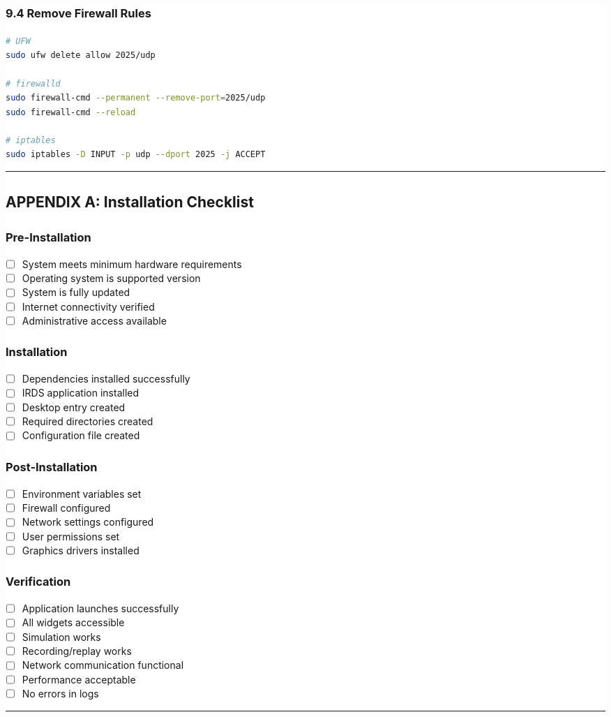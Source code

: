 ### 9.4 Remove Firewall Rules

```bash
# UFW
sudo ufw delete allow 2025/udp

# firewalld
sudo firewall-cmd --permanent --remove-port=2025/udp
sudo firewall-cmd --reload

# iptables
sudo iptables -D INPUT -p udp --dport 2025 -j ACCEPT
```

---

## APPENDIX A: Installation Checklist

### Pre-Installation
- [ ] System meets minimum hardware requirements
- [ ] Operating system is supported version
- [ ] System is fully updated
- [ ] Internet connectivity verified
- [ ] Administrative access available

### Installation
- [ ] Dependencies installed successfully
- [ ] IRDS application installed
- [ ] Desktop entry created
- [ ] Required directories created
- [ ] Configuration file created

### Post-Installation
- [ ] Environment variables set
- [ ] Firewall configured
- [ ] Network settings configured
- [ ] User permissions set
- [ ] Graphics drivers installed

### Verification
- [ ] Application launches successfully
- [ ] All widgets accessible
- [ ] Simulation works
- [ ] Recording/replay works
- [ ] Network communication functional
- [ ] Performance acceptable
- [ ] No errors in logs

---
